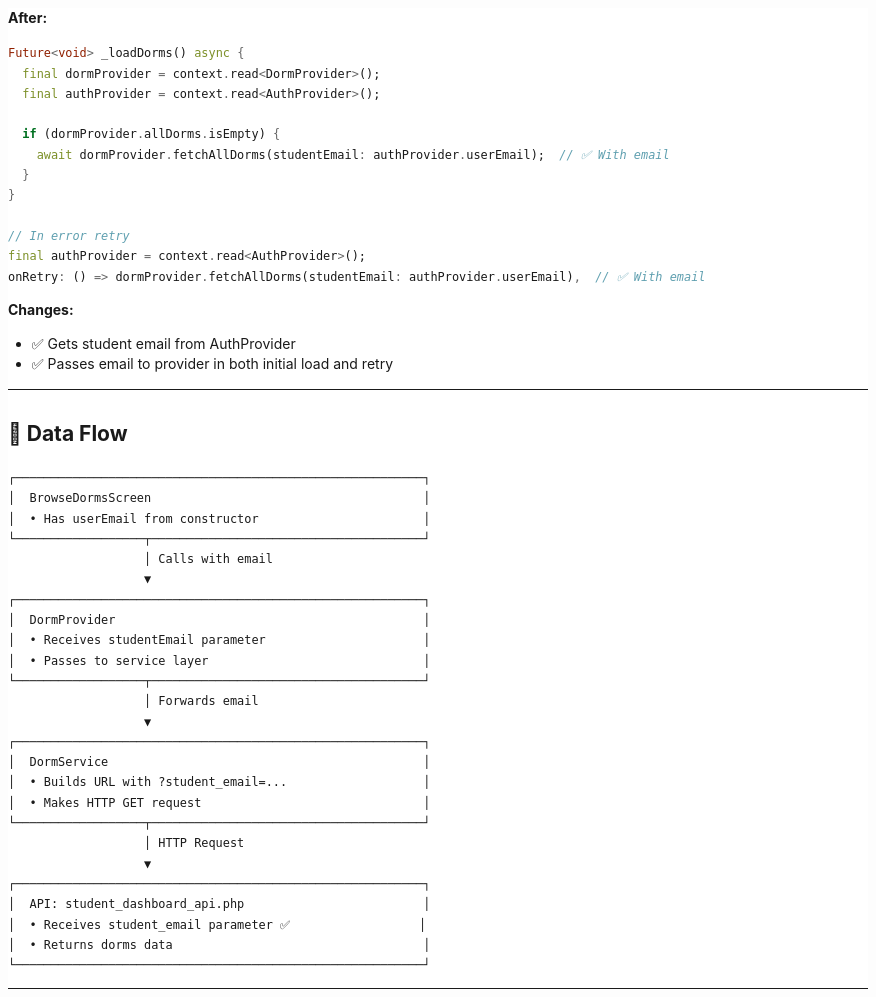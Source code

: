 **After:**
```dart
Future<void> _loadDorms() async {
  final dormProvider = context.read<DormProvider>();
  final authProvider = context.read<AuthProvider>();
  
  if (dormProvider.allDorms.isEmpty) {
    await dormProvider.fetchAllDorms(studentEmail: authProvider.userEmail);  // ✅ With email
  }
}

// In error retry
final authProvider = context.read<AuthProvider>();
onRetry: () => dormProvider.fetchAllDorms(studentEmail: authProvider.userEmail),  // ✅ With email
```

**Changes:**
- ✅ Gets student email from AuthProvider
- ✅ Passes email to provider in both initial load and retry

---

## 🔄 Data Flow

```
┌─────────────────────────────────────────────────────────┐
│  BrowseDormsScreen                                      │
│  • Has userEmail from constructor                       │
└──────────────────┬──────────────────────────────────────┘
                   │ Calls with email
                   ▼
┌─────────────────────────────────────────────────────────┐
│  DormProvider                                           │
│  • Receives studentEmail parameter                      │
│  • Passes to service layer                              │
└──────────────────┬──────────────────────────────────────┘
                   │ Forwards email
                   ▼
┌─────────────────────────────────────────────────────────┐
│  DormService                                            │
│  • Builds URL with ?student_email=...                   │
│  • Makes HTTP GET request                               │
└──────────────────┬──────────────────────────────────────┘
                   │ HTTP Request
                   ▼
┌─────────────────────────────────────────────────────────┐
│  API: student_dashboard_api.php                         │
│  • Receives student_email parameter ✅                  │
│  • Returns dorms data                                   │
└─────────────────────────────────────────────────────────┘
```

---

